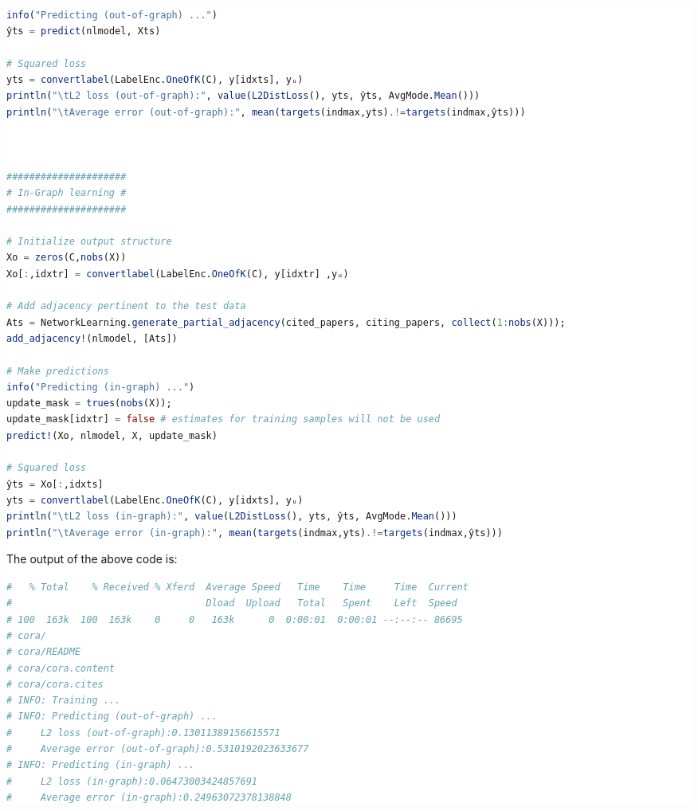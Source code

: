 ```julia
info("Predicting (out-of-graph) ...")
ŷts = predict(nlmodel, Xts)

# Squared loss
yts = convertlabel(LabelEnc.OneOfK(C), y[idxts], yᵤ)
println("\tL2 loss (out-of-graph):", value(L2DistLoss(), yts, ŷts, AvgMode.Mean()))
println("\tAverage error (out-of-graph):", mean(targets(indmax,yts).!=targets(indmax,ŷts)))



#####################
# In-Graph learning #
#####################

# Initialize output structure
Xo = zeros(C,nobs(X))
Xo[:,idxtr] = convertlabel(LabelEnc.OneOfK(C), y[idxtr] ,yᵤ)

# Add adjacency pertinent to the test data
Ats = NetworkLearning.generate_partial_adjacency(cited_papers, citing_papers, collect(1:nobs(X)));
add_adjacency!(nlmodel, [Ats])

# Make predictions
info("Predicting (in-graph) ...")
update_mask = trues(nobs(X));
update_mask[idxtr] = false # estimates for training samples will not be used
predict!(Xo, nlmodel, X, update_mask)

# Squared loss
ŷts = Xo[:,idxts]
yts = convertlabel(LabelEnc.OneOfK(C), y[idxts], yᵤ)
println("\tL2 loss (in-graph):", value(L2DistLoss(), yts, ŷts, AvgMode.Mean()))
println("\tAverage error (in-graph):", mean(targets(indmax,yts).!=targets(indmax,ŷts)))
```

The output of the above code is:
```julia
#   % Total    % Received % Xferd  Average Speed   Time    Time     Time  Current
#                                  Dload  Upload   Total   Spent    Left  Speed
# 100  163k  100  163k    0     0   163k      0  0:00:01  0:00:01 --:--:-- 86695
# cora/
# cora/README
# cora/cora.content
# cora/cora.cites
# INFO: Training ...
# INFO: Predicting (out-of-graph) ...
# 	  L2 loss (out-of-graph):0.13011389156615571
# 	  Average error (out-of-graph):0.5310192023633677
# INFO: Predicting (in-graph) ...
# 	  L2 loss (in-graph):0.06473003424857691
#	  Average error (in-graph):0.24963072378138848
```
